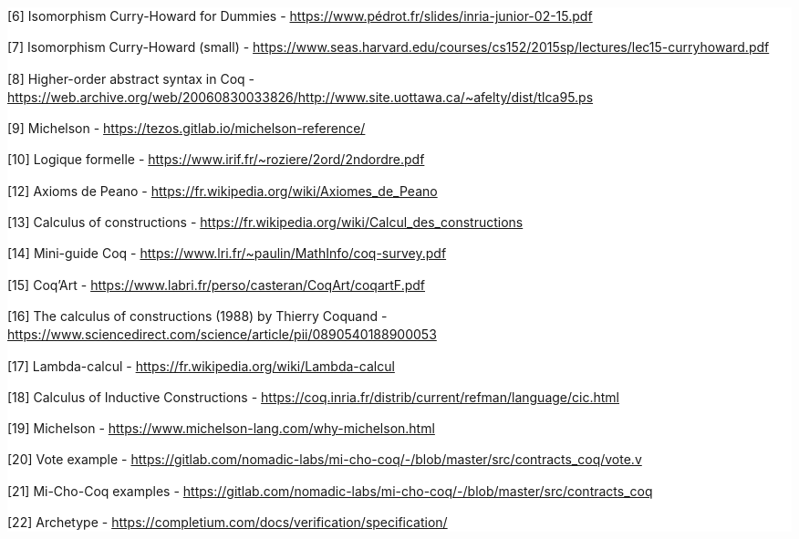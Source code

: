 [6] Isomorphism Curry-Howard for Dummies - https://www.pédrot.fr/slides/inria-junior-02-15.pdf

[7] Isomorphism Curry-Howard (small) - https://www.seas.harvard.edu/courses/cs152/2015sp/lectures/lec15-curryhoward.pdf

[8] Higher-order abstract syntax in Coq - https://web.archive.org/web/20060830033826/http://www.site.uottawa.ca/~afelty/dist/tlca95.ps

[9] Michelson - https://tezos.gitlab.io/michelson-reference/

[10] Logique formelle - https://www.irif.fr/~roziere/2ord/2ndordre.pdf

[12] Axioms de Peano - https://fr.wikipedia.org/wiki/Axiomes_de_Peano

[13] Calculus of constructions - https://fr.wikipedia.org/wiki/Calcul_des_constructions

[14] Mini-guide Coq - https://www.lri.fr/~paulin/MathInfo/coq-survey.pdf

[15] Coq’Art - https://www.labri.fr/perso/casteran/CoqArt/coqartF.pdf

[16] The calculus of constructions (1988) by Thierry Coquand - https://www.sciencedirect.com/science/article/pii/0890540188900053

[17] Lambda-calcul - https://fr.wikipedia.org/wiki/Lambda-calcul

[18] Calculus of Inductive Constructions - https://coq.inria.fr/distrib/current/refman/language/cic.html

[19] Michelson - https://www.michelson-lang.com/why-michelson.html

[20] Vote example - https://gitlab.com/nomadic-labs/mi-cho-coq/-/blob/master/src/contracts_coq/vote.v

[21] Mi-Cho-Coq examples - https://gitlab.com/nomadic-labs/mi-cho-coq/-/blob/master/src/contracts_coq

[22] Archetype - https://completium.com/docs/verification/specification/